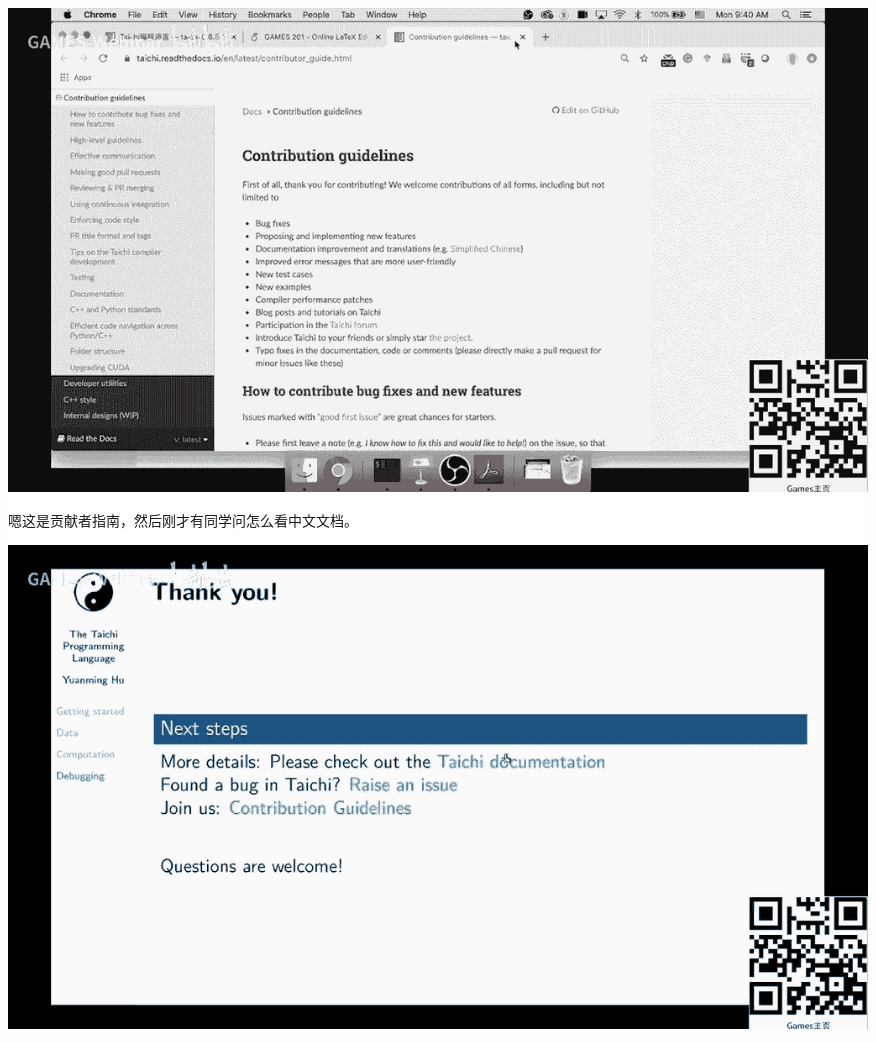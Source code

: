 ![](img/93c403cfd927f2ac75e2d90b2e44b11a_46.png)

嗯这是贡献者指南，然后刚才有同学问怎么看中文文档。

![](img/93c403cfd927f2ac75e2d90b2e44b11a_48.png)
